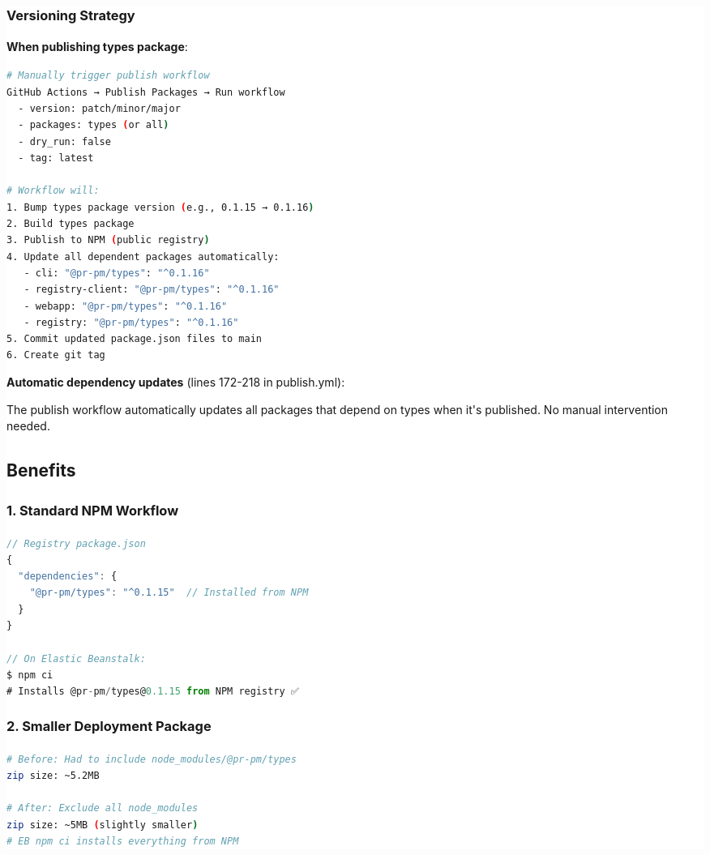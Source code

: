 ### Versioning Strategy

**When publishing types package**:

```bash
# Manually trigger publish workflow
GitHub Actions → Publish Packages → Run workflow
  - version: patch/minor/major
  - packages: types (or all)
  - dry_run: false
  - tag: latest

# Workflow will:
1. Bump types package version (e.g., 0.1.15 → 0.1.16)
2. Build types package
3. Publish to NPM (public registry)
4. Update all dependent packages automatically:
   - cli: "@pr-pm/types": "^0.1.16"
   - registry-client: "@pr-pm/types": "^0.1.16"
   - webapp: "@pr-pm/types": "^0.1.16"
   - registry: "@pr-pm/types": "^0.1.16"
5. Commit updated package.json files to main
6. Create git tag
```

**Automatic dependency updates** (lines 172-218 in publish.yml):

The publish workflow automatically updates all packages that depend on types when it's published. No manual intervention needed.

## Benefits

### 1. Standard NPM Workflow
```typescript
// Registry package.json
{
  "dependencies": {
    "@pr-pm/types": "^0.1.15"  // Installed from NPM
  }
}

// On Elastic Beanstalk:
$ npm ci
# Installs @pr-pm/types@0.1.15 from NPM registry ✅
```

### 2. Smaller Deployment Package
```bash
# Before: Had to include node_modules/@pr-pm/types
zip size: ~5.2MB

# After: Exclude all node_modules
zip size: ~5MB (slightly smaller)
# EB npm ci installs everything from NPM
```
